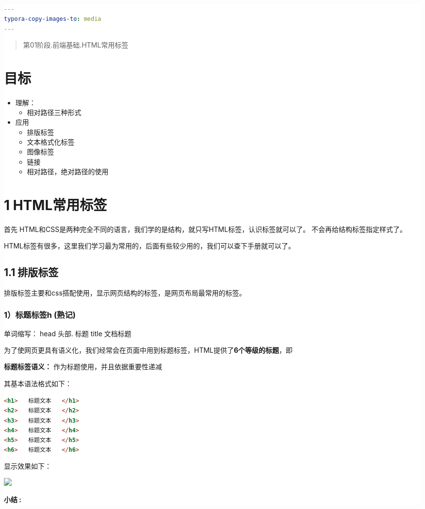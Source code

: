 ```yaml
---
typora-copy-images-to: media
---
```


> 第01阶段.前端基础.HTML常用标签
# 目标

- 理解：
  - 相对路径三种形式
- 应用
  - 排版标签
  - 文本格式化标签
  - 图像标签
  - 链接
  - 相对路径，绝对路径的使用

# 1 HTML常用标签

 首先 HTML和CSS是两种完全不同的语言，我们学的是结构，就只写HTML标签，认识标签就可以了。 不会再给结构标签指定样式了。

 HTML标签有很多，这里我们学习最为常用的，后面有些较少用的，我们可以查下手册就可以了。 

## 1.1 排版标签

排版标签主要和css搭配使用，显示网页结构的标签，是网页布局最常用的标签。

### 1）标题标签h (熟记)

 单词缩写：  head   头部. 标题       title  文档标题

为了使网页更具有语义化，我们经常会在页面中用到标题标签，HTML提供了**6个等级的标题**，即

**标题标签语义：**  作为标题使用，并且依据重要性递减

其基本语法格式如下：

```html
<h1>   标题文本   </h1>
<h2>   标题文本   </h2>
<h3>   标题文本   </h3>
<h4>   标题文本   </h4>
<h5>   标题文本   </h5>
<h6>   标题文本   </h6>
```

显示效果如下：

  <img src="media/h.png" />

**小结 :**
